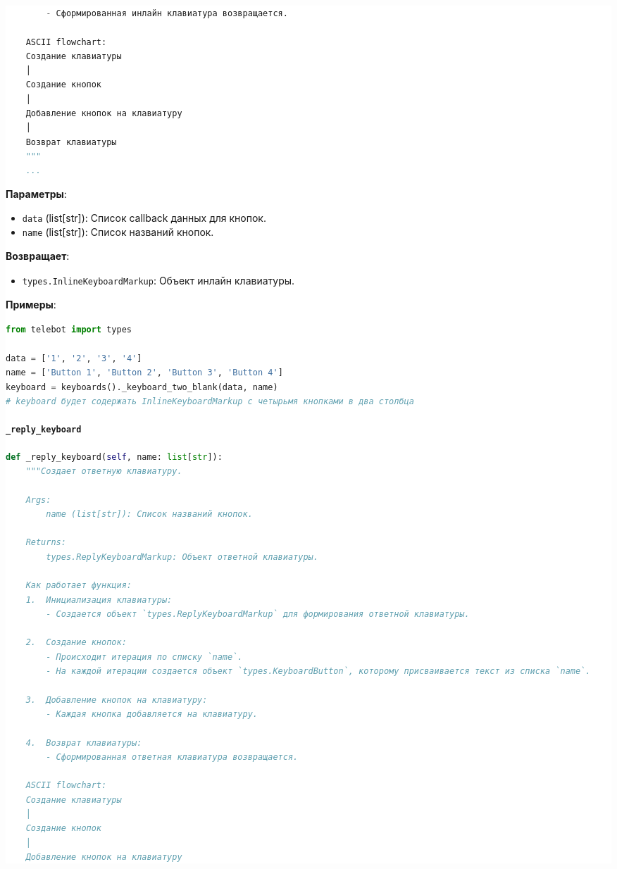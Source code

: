 ```python
        - Сформированная инлайн клавиатура возвращается.

    ASCII flowchart:
    Создание клавиатуры
    │
    Создание кнопок
    │
    Добавление кнопок на клавиатуру
    │
    Возврат клавиатуры
    """
    ...
```

**Параметры**:

- `data` (list[str]): Список callback данных для кнопок.
- `name` (list[str]): Список названий кнопок.

**Возвращает**:

- `types.InlineKeyboardMarkup`: Объект инлайн клавиатуры.

**Примеры**:

```python
from telebot import types

data = ['1', '2', '3', '4']
name = ['Button 1', 'Button 2', 'Button 3', 'Button 4']
keyboard = keyboards()._keyboard_two_blank(data, name)
# keyboard будет содержать InlineKeyboardMarkup с четырьмя кнопками в два столбца
```

#### `_reply_keyboard`

```python
def _reply_keyboard(self, name: list[str]):
    """Создает ответную клавиатуру.

    Args:
        name (list[str]): Список названий кнопок.

    Returns:
        types.ReplyKeyboardMarkup: Объект ответной клавиатуры.

    Как работает функция:
    1.  Инициализация клавиатуры:
        - Создается объект `types.ReplyKeyboardMarkup` для формирования ответной клавиатуры.

    2.  Создание кнопок:
        - Происходит итерация по списку `name`.
        - На каждой итерации создается объект `types.KeyboardButton`, которому присваивается текст из списка `name`.

    3.  Добавление кнопок на клавиатуру:
        - Каждая кнопка добавляется на клавиатуру.

    4.  Возврат клавиатуры:
        - Сформированная ответная клавиатура возвращается.

    ASCII flowchart:
    Создание клавиатуры
    │
    Создание кнопок
    │
    Добавление кнопок на клавиатуру
```